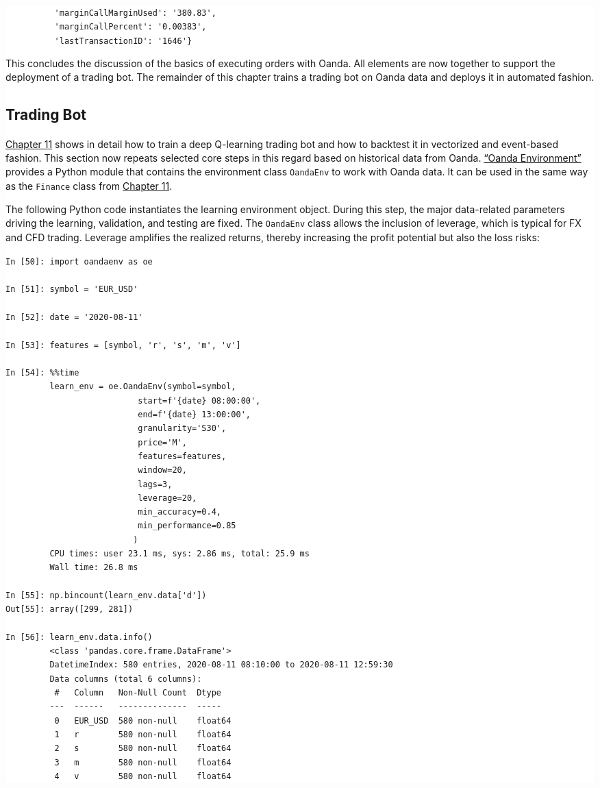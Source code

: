 ```
          'marginCallMarginUsed': '380.83',
          'marginCallPercent': '0.00383',
          'lastTransactionID': '1646'}
```

This concludes the discussion of the basics of executing orders with Oanda. All elements are now together to support the deployment of a trading bot. The remainder of this chapter trains a trading bot on Oanda data and deploys it in automated fashion.

## Trading Bot

[Chapter 11](https://learning.oreilly.com/library/view/artificial-intelligence-in/9781492055426/ch11.html#risk\_management) shows in detail how to train a deep Q-learning trading bot and how to backtest it in vectorized and event-based fashion. This section now repeats selected core steps in this regard based on historical data from Oanda. [“Oanda Environment”](https://learning.oreilly.com/library/view/artificial-intelligence-in/9781492055426/ch12.html#ed\_oanda\_env) provides a Python module that contains the environment class `OandaEnv` to work with Oanda data. It can be used in the same way as the `Finance` class from [Chapter 11](https://learning.oreilly.com/library/view/artificial-intelligence-in/9781492055426/ch11.html#risk\_management).

The following Python code instantiates the learning environment object. During this step, the major data-related parameters driving the learning, validation, and testing are fixed. The `OandaEnv` class allows the inclusion of leverage, which is typical for FX and CFD trading. Leverage amplifies the realized returns, thereby increasing the profit potential but also the loss risks:

```
In [50]: import oandaenv as oe

In [51]: symbol = 'EUR_USD'

In [52]: date = '2020-08-11'

In [53]: features = [symbol, 'r', 's', 'm', 'v']

In [54]: %%time
         learn_env = oe.OandaEnv(symbol=symbol,
                           start=f'{date} 08:00:00',
                           end=f'{date} 13:00:00',
                           granularity='S30',  
                           price='M',  
                           features=features,  
                           window=20,  
                           lags=3,  
                           leverage=20,  
                           min_accuracy=0.4,  
                           min_performance=0.85  
                          )
         CPU times: user 23.1 ms, sys: 2.86 ms, total: 25.9 ms
         Wall time: 26.8 ms

In [55]: np.bincount(learn_env.data['d'])
Out[55]: array([299, 281])

In [56]: learn_env.data.info()
         <class 'pandas.core.frame.DataFrame'>
         DatetimeIndex: 580 entries, 2020-08-11 08:10:00 to 2020-08-11 12:59:30
         Data columns (total 6 columns):
          #   Column   Non-Null Count  Dtype
         ---  ------   --------------  -----
          0   EUR_USD  580 non-null    float64
          1   r        580 non-null    float64
          2   s        580 non-null    float64
          3   m        580 non-null    float64
          4   v        580 non-null    float64
```
